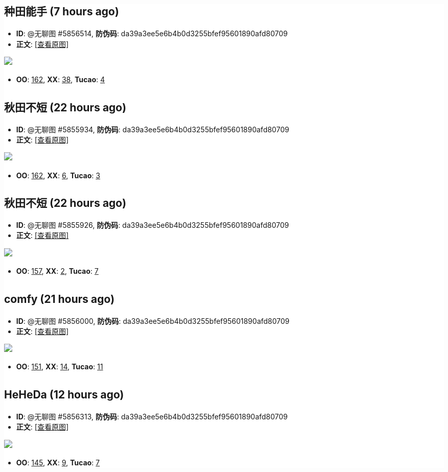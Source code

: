 ## 种田能手 (7 hours ago) 

- **ID**: @无聊图 #5856514, **防伪码**: da39a3ee5e6b4b0d3255bfef95601890afd80709
- **正文**: [[查看原图]](//img.toto.im/large/008HL3Tkly1hyrg2c00cjj30r40pm3zg.jpg)  

![](https://img.toto.im/mw600/008HL3Tkly1hyrg2c00cjj30r40pm3zg.jpg)
- **OO**: [162](https://jandan.net/t/5856514#tucao-like), **XX**: [38](https://jandan.net/t/5856514#tucao-unlike), **Tucao**: [4](https://jandan.net/t/5856514#tucao-list)

## 秋田不短 (22 hours ago) 

- **ID**: @无聊图 #5855934, **防伪码**: da39a3ee5e6b4b0d3255bfef95601890afd80709
- **正文**: [[查看原图]](//img.toto.im/large/008HL3Tkly1hyqq5axp71j30zk0r7mz9.jpg)  

![](https://img.toto.im/mw600/008HL3Tkly1hyqq5axp71j30zk0r7mz9.jpg)
- **OO**: [162](https://jandan.net/t/5855934#tucao-like), **XX**: [6](https://jandan.net/t/5855934#tucao-unlike), **Tucao**: [3](https://jandan.net/t/5855934#tucao-list)

## 秋田不短 (22 hours ago) 

- **ID**: @无聊图 #5855926, **防伪码**: da39a3ee5e6b4b0d3255bfef95601890afd80709
- **正文**: [[查看原图]](//img.toto.im/large/008HL3Tkly1hyqq44ocz0j30fa0h0wij.jpg)  

![](https://img.toto.im/mw600/008HL3Tkly1hyqq44ocz0j30fa0h0wij.jpg)
- **OO**: [157](https://jandan.net/t/5855926#tucao-like), **XX**: [2](https://jandan.net/t/5855926#tucao-unlike), **Tucao**: [7](https://jandan.net/t/5855926#tucao-list)

## comfy (21 hours ago) 

- **ID**: @无聊图 #5856000, **防伪码**: da39a3ee5e6b4b0d3255bfef95601890afd80709
- **正文**: [[查看原图]](//img.toto.im/large/007xfoqRgy1hxitff0z9ej30fx0l043v.jpg)  

![](https://img.toto.im/mw600/007xfoqRgy1hxitff0z9ej30fx0l043v.jpg)
- **OO**: [151](https://jandan.net/t/5856000#tucao-like), **XX**: [14](https://jandan.net/t/5856000#tucao-unlike), **Tucao**: [11](https://jandan.net/t/5856000#tucao-list)

## HeHeDa (12 hours ago) 

- **ID**: @无聊图 #5856313, **防伪码**: da39a3ee5e6b4b0d3255bfef95601890afd80709
- **正文**: [[查看原图]](//img.toto.im/large/008HL3Tkly1hyr7mbeuhtj30fa0fzq44.jpg)  

![](https://img.toto.im/mw600/008HL3Tkly1hyr7mbeuhtj30fa0fzq44.jpg)
- **OO**: [145](https://jandan.net/t/5856313#tucao-like), **XX**: [9](https://jandan.net/t/5856313#tucao-unlike), **Tucao**: [7](https://jandan.net/t/5856313#tucao-list)

